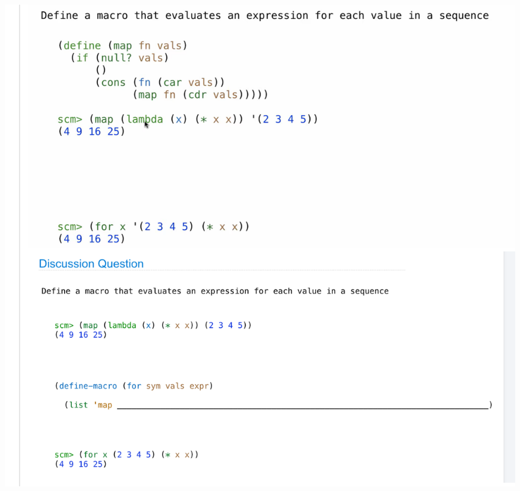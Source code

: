 > ![image.png](./Lectures___Readings.assets/20230821_1610104127.png)![image.png](./Lectures___Readings.assets/20230821_1610101629.png)
